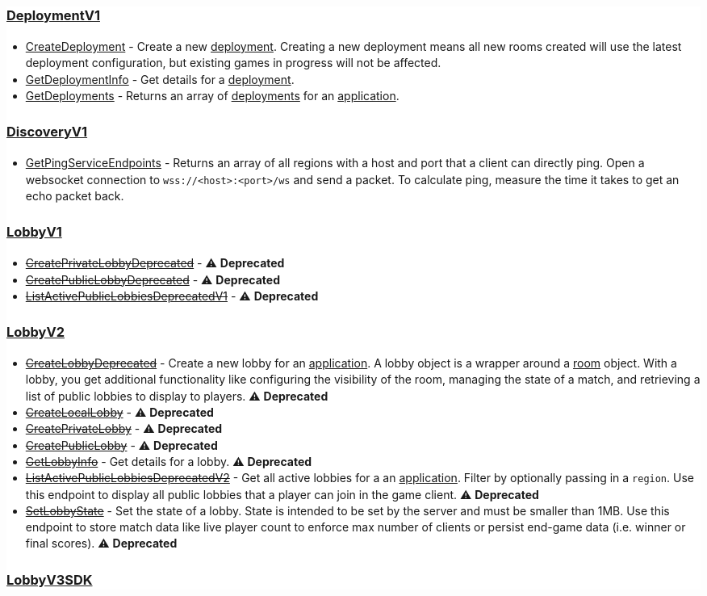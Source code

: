 ### [DeploymentV1](docs/sdks/deploymentv1/README.md)

* [CreateDeployment](docs/sdks/deploymentv1/README.md#createdeployment) - Create a new [deployment](https://hathora.dev/docs/concepts/hathora-entities#deployment). Creating a new deployment means all new rooms created will use the latest deployment configuration, but existing games in progress will not be affected.
* [GetDeploymentInfo](docs/sdks/deploymentv1/README.md#getdeploymentinfo) - Get details for a [deployment](https://hathora.dev/docs/concepts/hathora-entities#deployment).
* [GetDeployments](docs/sdks/deploymentv1/README.md#getdeployments) - Returns an array of [deployments](https://hathora.dev/docs/concepts/hathora-entities#deployment) for an [application](https://hathora.dev/docs/concepts/hathora-entities#application).

### [DiscoveryV1](docs/sdks/discoveryv1/README.md)

* [GetPingServiceEndpoints](docs/sdks/discoveryv1/README.md#getpingserviceendpoints) - Returns an array of all regions with a host and port that a client can directly ping. Open a websocket connection to `wss://<host>:<port>/ws` and send a packet. To calculate ping, measure the time it takes to get an echo packet back.

### [LobbyV1](docs/sdks/lobbyv1/README.md)

* [~~CreatePrivateLobbyDeprecated~~](docs/sdks/lobbyv1/README.md#createprivatelobbydeprecated) - :warning: **Deprecated**
* [~~CreatePublicLobbyDeprecated~~](docs/sdks/lobbyv1/README.md#createpubliclobbydeprecated) - :warning: **Deprecated**
* [~~ListActivePublicLobbiesDeprecatedV1~~](docs/sdks/lobbyv1/README.md#listactivepubliclobbiesdeprecatedv1) - :warning: **Deprecated**

### [LobbyV2](docs/sdks/lobbyv2/README.md)

* [~~CreateLobbyDeprecated~~](docs/sdks/lobbyv2/README.md#createlobbydeprecated) - Create a new lobby for an [application](https://hathora.dev/docs/concepts/hathora-entities#application). A lobby object is a wrapper around a [room](https://hathora.dev/docs/concepts/hathora-entities#room) object. With a lobby, you get additional functionality like configuring the visibility of the room, managing the state of a match, and retrieving a list of public lobbies to display to players. :warning: **Deprecated**
* [~~CreateLocalLobby~~](docs/sdks/lobbyv2/README.md#createlocallobby) - :warning: **Deprecated**
* [~~CreatePrivateLobby~~](docs/sdks/lobbyv2/README.md#createprivatelobby) - :warning: **Deprecated**
* [~~CreatePublicLobby~~](docs/sdks/lobbyv2/README.md#createpubliclobby) - :warning: **Deprecated**
* [~~GetLobbyInfo~~](docs/sdks/lobbyv2/README.md#getlobbyinfo) - Get details for a lobby. :warning: **Deprecated**
* [~~ListActivePublicLobbiesDeprecatedV2~~](docs/sdks/lobbyv2/README.md#listactivepubliclobbiesdeprecatedv2) - Get all active lobbies for a an [application](https://hathora.dev/docs/concepts/hathora-entities#application). Filter by optionally passing in a `region`. Use this endpoint to display all public lobbies that a player can join in the game client. :warning: **Deprecated**
* [~~SetLobbyState~~](docs/sdks/lobbyv2/README.md#setlobbystate) - Set the state of a lobby. State is intended to be set by the server and must be smaller than 1MB. Use this endpoint to store match data like live player count to enforce max number of clients or persist end-game data (i.e. winner or final scores). :warning: **Deprecated**

### [LobbyV3SDK](docs/sdks/lobbyv3sdk/README.md)
